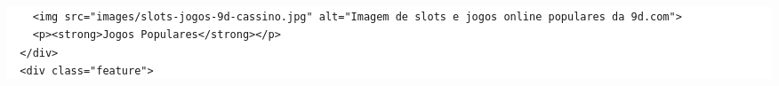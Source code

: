         <img src="images/slots-jogos-9d-cassino.jpg" alt="Imagem de slots e jogos online populares da 9d.com">
        <p><strong>Jogos Populares</strong></p>
      </div>
      <div class="feature">